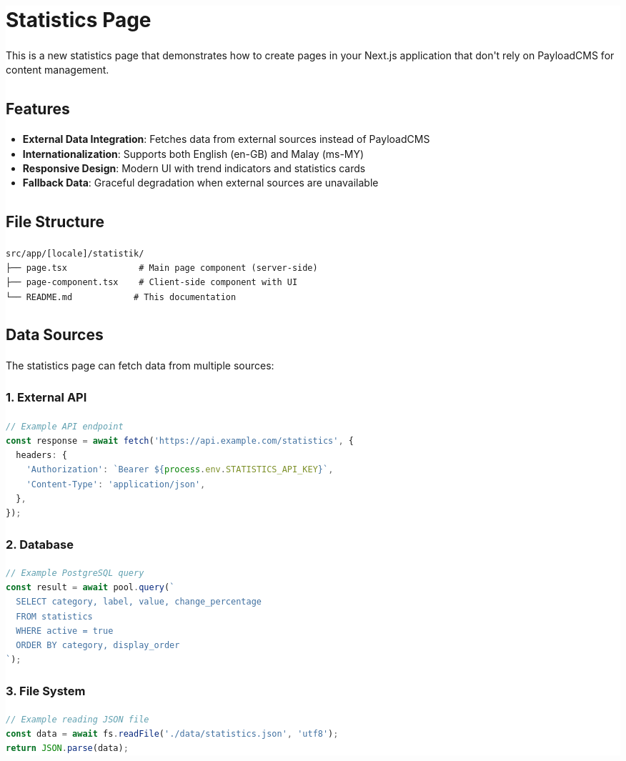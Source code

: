 # Statistics Page

This is a new statistics page that demonstrates how to create pages in your Next.js application that don't rely on PayloadCMS for content management.

## Features

- **External Data Integration**: Fetches data from external sources instead of PayloadCMS
- **Internationalization**: Supports both English (en-GB) and Malay (ms-MY)
- **Responsive Design**: Modern UI with trend indicators and statistics cards
- **Fallback Data**: Graceful degradation when external sources are unavailable

## File Structure

```
src/app/[locale]/statistik/
├── page.tsx              # Main page component (server-side)
├── page-component.tsx    # Client-side component with UI
└── README.md            # This documentation
```

## Data Sources

The statistics page can fetch data from multiple sources:

### 1. External API
```typescript
// Example API endpoint
const response = await fetch('https://api.example.com/statistics', {
  headers: {
    'Authorization': `Bearer ${process.env.STATISTICS_API_KEY}`,
    'Content-Type': 'application/json',
  },
});
```

### 2. Database
```typescript
// Example PostgreSQL query
const result = await pool.query(`
  SELECT category, label, value, change_percentage 
  FROM statistics 
  WHERE active = true 
  ORDER BY category, display_order
`);
```

### 3. File System
```typescript
// Example reading JSON file
const data = await fs.readFile('./data/statistics.json', 'utf8');
return JSON.parse(data);
```
